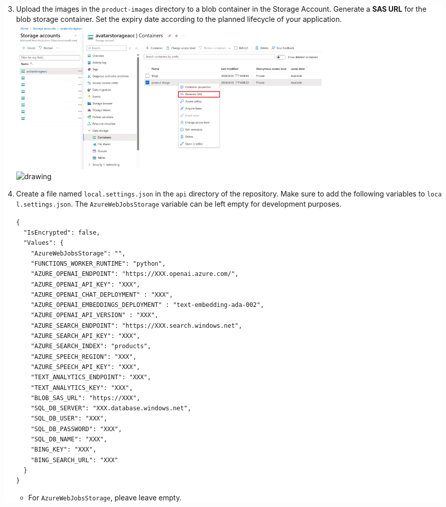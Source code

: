3. Upload the images in the `product-images` directory to a blob container in the Storage Account. Generate a **SAS URL** for the blob storage container. Set the expiry date according to the planned lifecycle of your application. 
    <img src="./img/04-generate-sas-uri.png" alt="drawing" style="width:600px;"/> \
    <img src="./SAS-dialog.png" alt="drawing" style="width:600px;"/>

4. Create a file named `local.settings.json` in the `api` directory of the repository. Make sure to add the following variables to `local.settings.json`. The `AzureWebJobsStorage` variable can be left empty for development purposes.
    ```
    {
      "IsEncrypted": false,
      "Values": {
        "AzureWebJobsStorage": "",
        "FUNCTIONS_WORKER_RUNTIME": "python",
        "AZURE_OPENAI_ENDPOINT": "https://XXX.openai.azure.com/",
        "AZURE_OPENAI_API_KEY": "XXX",
        "AZURE_OPENAI_CHAT_DEPLOYMENT" : "XXX",
        "AZURE_OPENAI_EMBEDDINGS_DEPLOYMENT" : "text-embedding-ada-002",
        "AZURE_OPENAI_API_VERSION" : "XXX",
        "AZURE_SEARCH_ENDPOINT": "https://XXX.search.windows.net",
        "AZURE_SEARCH_API_KEY": "XXX",
        "AZURE_SEARCH_INDEX": "products",
        "AZURE_SPEECH_REGION": "XXX",
        "AZURE_SPEECH_API_KEY": "XXX",
        "TEXT_ANALYTICS_ENDPOINT": "XXX",
        "TEXT_ANALYTICS_KEY": "XXX",
        "BLOB_SAS_URL": "https://XXX",
        "SQL_DB_SERVER": "XXX.database.windows.net",
        "SQL_DB_USER": "XXX",
        "SQL_DB_PASSWORD": "XXX",
        "SQL_DB_NAME": "XXX",
        "BING_KEY": "XXX",
        "BING_SEARCH_URL": "XXX"
      }
    }
    ```
   - For `AzureWebJobsStorage`, pleave leave empty.
